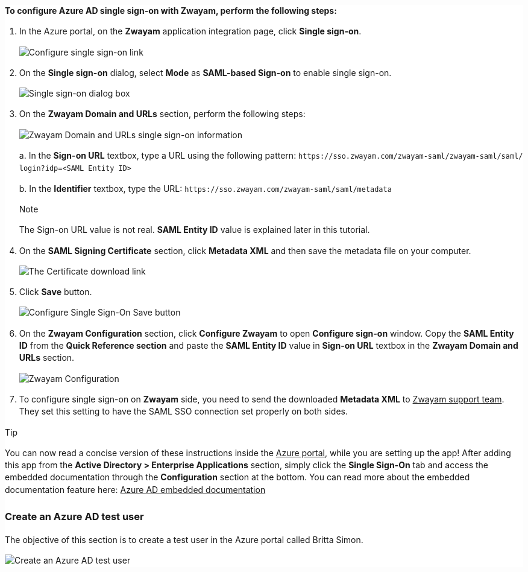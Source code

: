 **To configure Azure AD single sign-on with Zwayam, perform the following steps:**

1. In the Azure portal, on the **Zwayam** application integration page, click **Single sign-on**.

	![Configure single sign-on link][4]

2. On the **Single sign-on** dialog, select **Mode** as	**SAML-based Sign-on** to enable single sign-on.
 
	![Single sign-on dialog box](./media/active-directory-saas-zwayam-tutorial/tutorial_Zwayam_samlbase.png)

3. On the **Zwayam Domain and URLs** section, perform the following steps:

	![Zwayam Domain and URLs single sign-on information](./media/active-directory-saas-zwayam-tutorial/tutorial_Zwayam_url.png)

    a. In the **Sign-on URL** textbox, type a URL using the following pattern: `https://sso.zwayam.com/zwayam-saml/zwayam-saml/saml/login?idp=<SAML Entity ID>`

	b. In the **Identifier** textbox, type the URL: `https://sso.zwayam.com/zwayam-saml/saml/metadata`

	> [!NOTE] 
	> The Sign-on URL value is not real. **SAML Entity ID** value is explained later in this tutorial.

4. On the **SAML Signing Certificate** section, click **Metadata XML** and then save the metadata file on your computer.

	![The Certificate download link](./media/active-directory-saas-zwayam-tutorial/tutorial_Zwayam_certificate.png) 

5. Click **Save** button.

	![Configure Single Sign-On Save button](./media/active-directory-saas-zwayam-tutorial/tutorial_general_400.png)

6. On the **Zwayam Configuration** section, click **Configure Zwayam** to open **Configure sign-on** window. Copy the **SAML Entity ID** from the **Quick Reference section** and paste the **SAML Entity ID** value in **Sign-on URL** textbox in the **Zwayam Domain and URLs** section.

	![Zwayam Configuration](./media/active-directory-saas-zwayam-tutorial/tutorial_Zwayam_configure.png) 

7. To configure single sign-on on **Zwayam** side, you need to send the downloaded **Metadata XML** to [Zwayam support team](mailto:opendoors@zwayam.com). They set this setting to have the SAML SSO connection set properly on both sides.

> [!TIP]
> You can now read a concise version of these instructions inside the [Azure portal](https://portal.azure.com), while you are setting up the app!  After adding this app from the **Active Directory > Enterprise Applications** section, simply click the **Single Sign-On** tab and access the embedded documentation through the **Configuration** section at the bottom. You can read more about the embedded documentation feature here: [Azure AD embedded documentation]( https://go.microsoft.com/fwlink/?linkid=845985)
> 

### Create an Azure AD test user

The objective of this section is to create a test user in the Azure portal called Britta Simon.

   ![Create an Azure AD test user][100]


[1]: ./media/active-directory-saas-zwayam-tutorial/tutorial_general_01.png
[2]: ./media/active-directory-saas-zwayam-tutorial/tutorial_general_02.png
[3]: ./media/active-directory-saas-zwayam-tutorial/tutorial_general_03.png
[4]: ./media/active-directory-saas-zwayam-tutorial/tutorial_general_04.png
[100]: ./media/active-directory-saas-zwayam-tutorial/tutorial_general_100.png
[200]: ./media/active-directory-saas-zwayam-tutorial/tutorial_general_200.png
[201]: ./media/active-directory-saas-zwayam-tutorial/tutorial_general_201.png
[202]: ./media/active-directory-saas-zwayam-tutorial/tutorial_general_202.png
[203]: ./media/active-directory-saas-zwayam-tutorial/tutorial_general_203.png